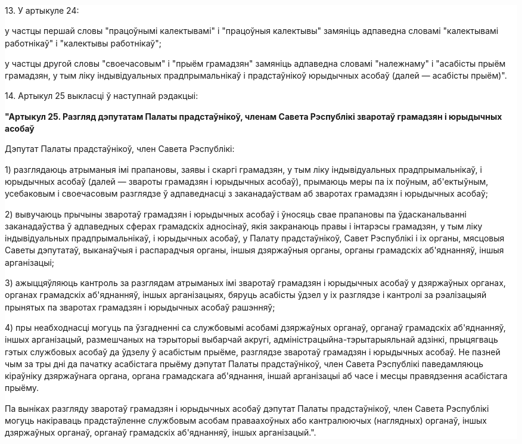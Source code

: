 13\. У артыкуле 24:

у частцы першай словы "працоўнымі калектывамі" і "працоўныя калектывы"
замяніць адпаведна словамі "калектывамі работнікаў" і "калектывы
работнікаў";

у частцы другой словы "своечасовым" і "прыём грамадзян" замяніць
адпаведна словамі "належнаму" і "асабісты прыём грамадзян, у тым
ліку індывідуальных прадпрымальнікаў і прадстаўнікоў юрыдычных асобаў
(далей — асабісты прыём)".

14\. Артыкул 25 выкласці ў наступнай рэдакцыі:

**"Артыкул 25. Разгляд дэпутатам Палаты прадстаўнікоў, членам Савета
Рэспублікі зваротаў грамадзян і юрыдычных асобаў**

Дэпутат Палаты прадстаўнікоў, член Савета Рэспублікі:

1\) разглядаюць атрыманыя імі прапановы, заявы і скаргі грамадзян, у тым
ліку індывідуальных прадпрымальнікаў, і юрыдычных асобаў (далей —
звароты грамадзян і юрыдычных асобаў), прымаюць меры па іх
поўным, аб'ектыўным, усебаковым і своечасовым разглядзе ў
адпаведнасці з заканадаўствам аб зваротах грамадзян і юрыдычных
асобаў;

2\) вывучаюць прычыны зваротаў грамадзян і юрыдычных асобаў і ўносяць
свае прапановы па ўдасканальванні заканадаўства ў адпаведных сферах
грамадскіх адносінаў, якія закранаюць правы і інтарэсы грамадзян, у
тым ліку індывідуальных прадпрымальнікаў, і юрыдычных асобаў, у
Палату прадстаўнікоў, Савет Рэспублікі і іх органы, мясцовыя
Саветы дэпутатаў, выканаўчыя і распарадчыя органы, іншыя
дзяржаўныя органы, органы грамадскіх аб'яднанняў, іншыя
арганізацыі;

3\) ажыццяўляюць кантроль за разглядам атрыманых імі зваротаў грамадзян
і юрыдычных асобаў у дзяржаўных органах, органах грамадскіх
аб'яднанняў, іншых арганізацыях, бяруць асабісты ўдзел у іх
разглядзе і кантролі за рэалізацыяй прынятых па зваротах грамадзян і
юрыдычных асобаў рашэнняў;

4\) пры неабходнасці могуць па ўзгадненні са службовымі асобамі
дзяржаўных органаў, органаў грамадскіх аб'яднанняў, іншых
арганізацый, размешчаных на тэрыторыі выбарчай акругі,
адміністрацыйна-тэрытарыяльнай адзінкі, прыцягваць гэтых
службовых асобаў да ўдзелу ў асабістым прыёме, разглядзе зваротаў
грамадзян і юрыдычных асобаў. Не пазней чым за тры дні да пачатку
асабістага прыёму дэпутат Палаты прадстаўнікоў, член Савета
Рэспублікі паведамляюць кіраўніку дзяржаўнага органа, органа
грамадскага аб'яднання, іншай арганізацыі аб часе і месцы правядзення
асабістага прыёму.

Па выніках разгляду зваротаў грамадзян і юрыдычных асобаў дэпутат Палаты
прадстаўнікоў, член Савета Рэспублікі могуць накіраваць прадстаўленне
службовым асобам праваахоўных або кантралюючых (наглядных) органаў,
іншых дзяржаўных органаў, органаў грамадскіх аб'яднанняў, іншых
арганізацый.".
